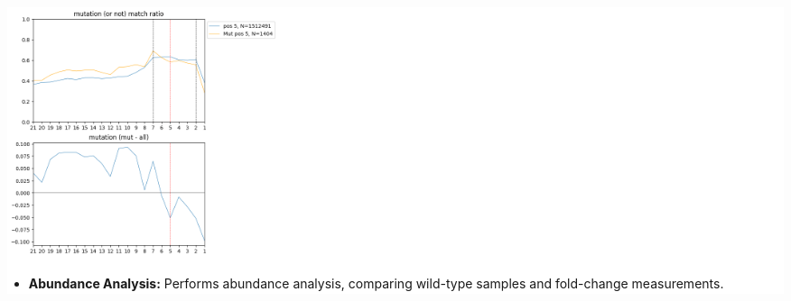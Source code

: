 <img src="examples/fig/pairing_ratio_at_position.png" width=300 />

- **Abundance Analysis:** Performs abundance analysis, comparing wild-type samples and fold-change measurements.
